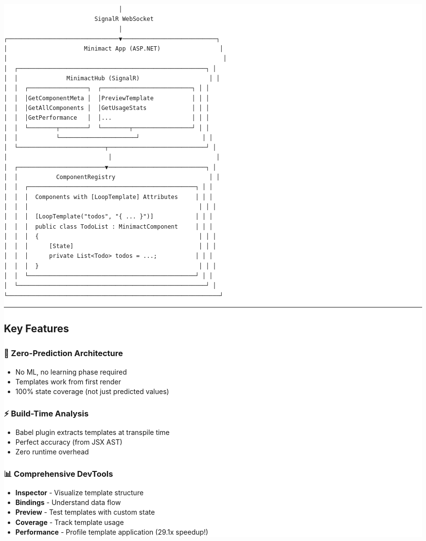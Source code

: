 ```
                                 │
                          SignalR WebSocket
                                 │
┌────────────────────────────────▼───────────────────────────┐
│                      Minimact App (ASP.NET)                 │
│                                                              │
│  ┌──────────────────────────────────────────────────────┐ │
│  │              MinimactHub (SignalR)                    │ │
│  │  ┌─────────────────┐  ┌──────────────────────────┐ │ │
│  │  │GetComponentMeta │  │PreviewTemplate           │ │ │
│  │  │GetAllComponents │  │GetUsageStats             │ │ │
│  │  │GetPerformance   │  │...                       │ │ │
│  │  └────────┬────────┘  └────────┬─────────────────┘ │ │
│  │           └──────────────────────┘                  │ │
│  └─────────────────────────┬────────────────────────────┘ │
│                             │                              │
│  ┌─────────────────────────▼────────────────────────────┐ │
│  │           ComponentRegistry                           │ │
│  │  ┌────────────────────────────────────────────────┐ │ │
│  │  │  Components with [LoopTemplate] Attributes     │ │ │
│  │  │                                                 │ │ │
│  │  │  [LoopTemplate("todos", "{ ... }")]            │ │ │
│  │  │  public class TodoList : MinimactComponent     │ │ │
│  │  │  {                                              │ │ │
│  │  │      [State]                                    │ │ │
│  │  │      private List<Todo> todos = ...;           │ │ │
│  │  │  }                                              │ │ │
│  │  └────────────────────────────────────────────────┘ │ │
│  └──────────────────────────────────────────────────────┘ │
└─────────────────────────────────────────────────────────────┘
```

---

## Key Features

### 🎯 Zero-Prediction Architecture
- No ML, no learning phase required
- Templates work from first render
- 100% state coverage (not just predicted values)

### ⚡ Build-Time Analysis
- Babel plugin extracts templates at transpile time
- Perfect accuracy (from JSX AST)
- Zero runtime overhead

### 📊 Comprehensive DevTools
- **Inspector** - Visualize template structure
- **Bindings** - Understand data flow
- **Preview** - Test templates with custom state
- **Coverage** - Track template usage
- **Performance** - Profile template application (29.1x speedup!)

